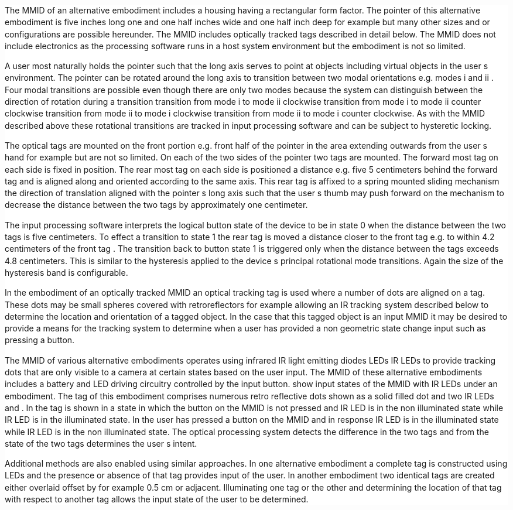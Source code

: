 The MMID of an alternative embodiment includes a housing having a rectangular form factor. The pointer of this alternative embodiment is five inches long one and one half inches wide and one half inch deep for example but many other sizes and or configurations are possible hereunder. The MMID includes optically tracked tags described in detail below. The MMID does not include electronics as the processing software runs in a host system environment but the embodiment is not so limited.

A user most naturally holds the pointer such that the long axis serves to point at objects including virtual objects in the user s environment. The pointer can be rotated around the long axis to transition between two modal orientations e.g. modes i and ii . Four modal transitions are possible even though there are only two modes because the system can distinguish between the direction of rotation during a transition transition from mode i to mode ii clockwise transition from mode i to mode ii counter clockwise transition from mode ii to mode i clockwise transition from mode ii to mode i counter clockwise. As with the MMID described above these rotational transitions are tracked in input processing software and can be subject to hysteretic locking.

The optical tags are mounted on the front portion e.g. front half of the pointer in the area extending outwards from the user s hand for example but are not so limited. On each of the two sides of the pointer two tags are mounted. The forward most tag on each side is fixed in position. The rear most tag on each side is positioned a distance e.g. five 5 centimeters behind the forward tag and is aligned along and oriented according to the same axis. This rear tag is affixed to a spring mounted sliding mechanism the direction of translation aligned with the pointer s long axis such that the user s thumb may push forward on the mechanism to decrease the distance between the two tags by approximately one centimeter.

The input processing software interprets the logical button state of the device to be in state 0 when the distance between the two tags is five centimeters. To effect a transition to state 1 the rear tag is moved a distance closer to the front tag e.g. to within 4.2 centimeters of the front tag . The transition back to button state 1 is triggered only when the distance between the tags exceeds 4.8 centimeters. This is similar to the hysteresis applied to the device s principal rotational mode transitions. Again the size of the hysteresis band is configurable.

In the embodiment of an optically tracked MMID an optical tracking tag is used where a number of dots are aligned on a tag. These dots may be small spheres covered with retroreflectors for example allowing an IR tracking system described below to determine the location and orientation of a tagged object. In the case that this tagged object is an input MMID it may be desired to provide a means for the tracking system to determine when a user has provided a non geometric state change input such as pressing a button.

The MMID of various alternative embodiments operates using infrared IR light emitting diodes LEDs IR LEDs to provide tracking dots that are only visible to a camera at certain states based on the user input. The MMID of these alternative embodiments includes a battery and LED driving circuitry controlled by the input button. show input states of the MMID with IR LEDs under an embodiment. The tag of this embodiment comprises numerous retro reflective dots shown as a solid filled dot and two IR LEDs and . In the tag is shown in a state in which the button on the MMID is not pressed and IR LED is in the non illuminated state while IR LED is in the illuminated state. In the user has pressed a button on the MMID and in response IR LED is in the illuminated state while IR LED is in the non illuminated state. The optical processing system detects the difference in the two tags and from the state of the two tags determines the user s intent.

Additional methods are also enabled using similar approaches. In one alternative embodiment a complete tag is constructed using LEDs and the presence or absence of that tag provides input of the user. In another embodiment two identical tags are created either overlaid offset by for example 0.5 cm or adjacent. Illuminating one tag or the other and determining the location of that tag with respect to another tag allows the input state of the user to be determined.

